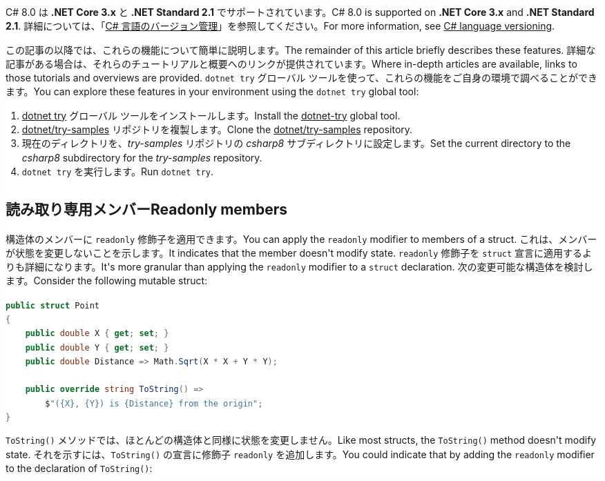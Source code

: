 <span data-ttu-id="6f21c-123">C# 8.0 は **.NET Core 3.x** と **.NET Standard 2.1** でサポートされています。</span><span class="sxs-lookup"><span data-stu-id="6f21c-123">C# 8.0 is supported on **.NET Core 3.x** and **.NET Standard 2.1**.</span></span> <span data-ttu-id="6f21c-124">詳細については、「[C# 言語のバージョン管理](../language-reference/configure-language-version.md)」を参照してください。</span><span class="sxs-lookup"><span data-stu-id="6f21c-124">For more information, see [C# language versioning](../language-reference/configure-language-version.md).</span></span>

<span data-ttu-id="6f21c-125">この記事の以降では、これらの機能について簡単に説明します。</span><span class="sxs-lookup"><span data-stu-id="6f21c-125">The remainder of this article briefly describes these features.</span></span> <span data-ttu-id="6f21c-126">詳細な記事がある場合は、それらのチュートリアルと概要へのリンクが提供されています。</span><span class="sxs-lookup"><span data-stu-id="6f21c-126">Where in-depth articles are available, links to those tutorials and overviews are provided.</span></span> <span data-ttu-id="6f21c-127">`dotnet try` グローバル ツールを使って、これらの機能をご自身の環境で調べることができます。</span><span class="sxs-lookup"><span data-stu-id="6f21c-127">You can explore these features in your environment using the `dotnet try` global tool:</span></span>

1. <span data-ttu-id="6f21c-128">[dotnet try](https://github.com/dotnet/try/blob/main/DotNetTryLocal.md) グローバル ツールをインストールします。</span><span class="sxs-lookup"><span data-stu-id="6f21c-128">Install the [dotnet-try](https://github.com/dotnet/try/blob/main/DotNetTryLocal.md) global tool.</span></span>
1. <span data-ttu-id="6f21c-129">[dotnet/try-samples](https://github.com/dotnet/try-samples) リポジトリを複製します。</span><span class="sxs-lookup"><span data-stu-id="6f21c-129">Clone the [dotnet/try-samples](https://github.com/dotnet/try-samples) repository.</span></span>
1. <span data-ttu-id="6f21c-130">現在のディレクトリを、*try-samples* リポジトリの *csharp8* サブディレクトリに設定します。</span><span class="sxs-lookup"><span data-stu-id="6f21c-130">Set the current directory to the *csharp8* subdirectory for the *try-samples* repository.</span></span>
1. <span data-ttu-id="6f21c-131">`dotnet try` を実行します。</span><span class="sxs-lookup"><span data-stu-id="6f21c-131">Run `dotnet try`.</span></span>

## <a name="readonly-members"></a><span data-ttu-id="6f21c-132">読み取り専用メンバー</span><span class="sxs-lookup"><span data-stu-id="6f21c-132">Readonly members</span></span>

<span data-ttu-id="6f21c-133">構造体のメンバーに `readonly` 修飾子を適用できます。</span><span class="sxs-lookup"><span data-stu-id="6f21c-133">You can apply the `readonly` modifier to members of a struct.</span></span> <span data-ttu-id="6f21c-134">これは、メンバーが状態を変更しないことを示します。</span><span class="sxs-lookup"><span data-stu-id="6f21c-134">It indicates that the member doesn't modify state.</span></span> <span data-ttu-id="6f21c-135">`readonly` 修飾子を `struct` 宣言に適用するよりも詳細になります。</span><span class="sxs-lookup"><span data-stu-id="6f21c-135">It's more granular than applying the `readonly` modifier to a `struct` declaration.</span></span>  <span data-ttu-id="6f21c-136">次の変更可能な構造体を検討します。</span><span class="sxs-lookup"><span data-stu-id="6f21c-136">Consider the following mutable struct:</span></span>

```csharp
public struct Point
{
    public double X { get; set; }
    public double Y { get; set; }
    public double Distance => Math.Sqrt(X * X + Y * Y);

    public override string ToString() =>
        $"({X}, {Y}) is {Distance} from the origin";
}
```

<span data-ttu-id="6f21c-137">`ToString()` メソッドでは、ほとんどの構造体と同様に状態を変更しません。</span><span class="sxs-lookup"><span data-stu-id="6f21c-137">Like most structs, the `ToString()` method doesn't modify state.</span></span> <span data-ttu-id="6f21c-138">それを示すには、`ToString()` の宣言に修飾子 `readonly` を追加します。</span><span class="sxs-lookup"><span data-stu-id="6f21c-138">You could indicate that by adding the `readonly` modifier to the declaration of `ToString()`:</span></span>
